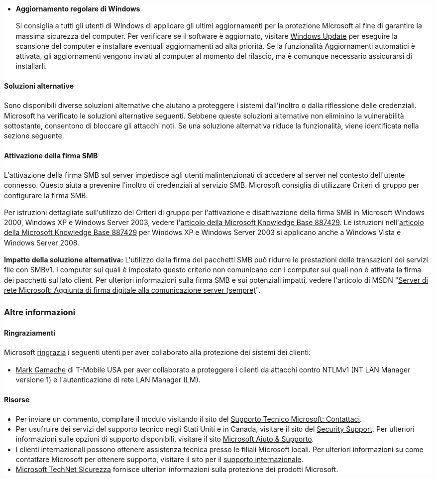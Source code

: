 -   **Aggiornamento regolare di Windows**

    Si consiglia a tutti gli utenti di Windows di applicare gli ultimi aggiornamenti per la protezione Microsoft al fine di garantire la massima sicurezza del computer. Per verificare se il software è aggiornato, visitare [Windows Update](http://www.update.microsoft.com/microsoftupdate/v6/vistadefault.aspx?ln=it-it) per eseguire la scansione del computer e installare eventuali aggiornamenti ad alta priorità. Se la funzionalità Aggiornamenti automatici è attivata, gli aggiornamenti vengono inviati al computer al momento del rilascio, ma è comunque necessario assicurarsi di installarli.

#### Soluzioni alternative

Sono disponibili diverse soluzioni alternative che aiutano a proteggere i sistemi dall'inoltro o dalla riflessione delle credenziali. Microsoft ha verificato le soluzioni alternative seguenti. Sebbene queste soluzioni alternative non eliminino la vulnerabilità sottostante, consentono di bloccare gli attacchi noti. Se una soluzione alternativa riduce la funzionalità, viene identificata nella sezione seguente.

#### Attivazione della firma SMB

L'attivazione della firma SMB sul server impedisce agli utenti malintenzionati di accedere al server nel contesto dell'utente connesso. Questo aiuta a prevenire l'inoltro di credenziali al servizio SMB. Microsoft consiglia di utilizzare Criteri di gruppo per configurare la firma SMB.

Per istruzioni dettagliate sull'utilizzo dei Criteri di gruppo per l'attivazione e disattivazione della firma SMB in Microsoft Windows 2000, Windows XP e Windows Server 2003, vedere l'[articolo della Microsoft Knowledge Base 887429](http://support.microsoft.com/kb/887429). Le istruzioni nell'[articolo della Microsoft Knowledge Base 887429](http://support.microsoft.com/kb/887429) per Windows XP e Windows Server 2003 si applicano anche a Windows Vista e Windows Server 2008.

**Impatto della soluzione alternativa:** L'utilizzo della firma dei pacchetti SMB può ridurre le prestazioni delle transazioni dei servizi file con SMBv1. I computer sui quali è impostato questo criterio non comunicano con i computer sui quali non è attivata la firma dei pacchetti sul lato client. Per ulteriori informazioni sulla firma SMB e sui potenziali impatti, vedere l'articolo di MSDN "[Server di rete Microsoft: Aggiunta di firma digitale alla comunicazione server (sempre)](http://technet.microsoft.com/it-it/library/cc786681.aspx)".

### Altre informazioni

#### Ringraziamenti

Microsoft [ringrazia](http://go.microsoft.com/fwlink/?linkid=21127) i seguenti utenti per aver collaborato alla protezione dei sistemi dei clienti:

-   [Mark Gamache](http://markgamache.blogspot.com/) di T-Mobile USA per aver collaborato a proteggere i clienti da attacchi contro NTLMv1 (NT LAN Manager versione 1) e l'autenticazione di rete LAN Manager (LM).

#### **Risorse**

-   Per inviare un commento, compilare il modulo visitando il sito del [Supporto Tecnico Microsoft: Contattaci](https://support.microsoft.com/common/survey.aspx?scid=sw;en;1257&showpage=1&ws=technet&sd=tech).
-   Per usufruire dei servizi del supporto tecnico negli Stati Uniti e in Canada, visitare il sito del [Security Support](https://consumersecuritysupport.microsoft.com/default.aspx?mkt=it-it). Per ulteriori informazioni sulle opzioni di supporto disponibili, visitare il sito [Microsoft Aiuto &amp; Supporto](http://support.microsoft.com/?ln=it).
-   I clienti internazionali possono ottenere assistenza tecnica presso le filiali Microsoft locali. Per ulteriori informazioni su come contattare Microsoft per ottenere supporto, visitare il sito per il [supporto internazionale](http://support.microsoft.com/common/international.aspx).
-   [Microsoft TechNet Sicurezza](http://technet.microsoft.com/it-it/security/default.aspx) fornisce ulteriori informazioni sulla protezione dei prodotti Microsoft.
